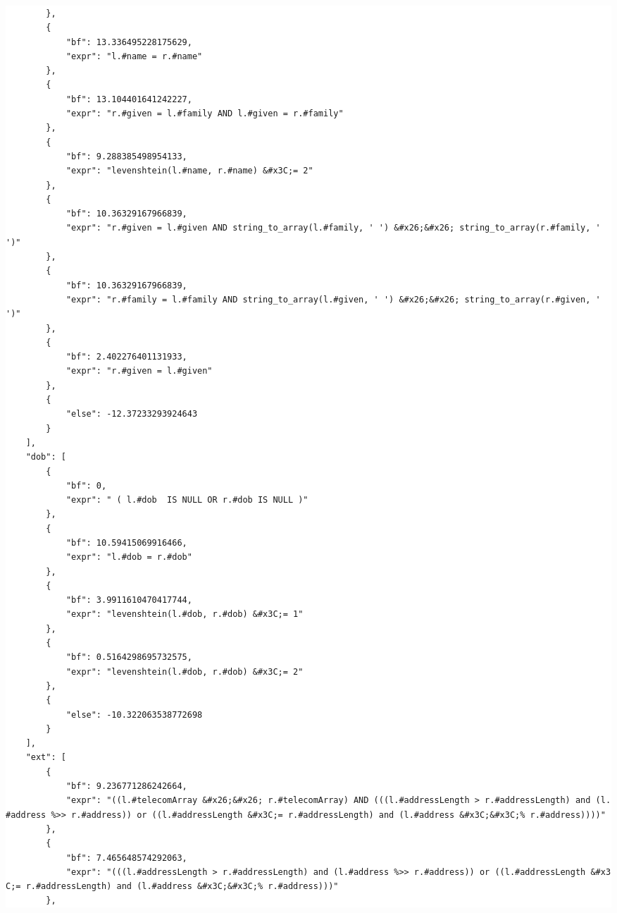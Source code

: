             },
            {
                "bf": 13.336495228175629,
                "expr": "l.#name = r.#name"
            },
            {
                "bf": 13.104401641242227,
                "expr": "r.#given = l.#family AND l.#given = r.#family"
            },
            {
                "bf": 9.288385498954133,
                "expr": "levenshtein(l.#name, r.#name) &#x3C;= 2"
            },
            {
                "bf": 10.36329167966839,
                "expr": "r.#given = l.#given AND string_to_array(l.#family, ' ') &#x26;&#x26; string_to_array(r.#family, ' ')"
            },
            {
                "bf": 10.36329167966839,
                "expr": "r.#family = l.#family AND string_to_array(l.#given, ' ') &#x26;&#x26; string_to_array(r.#given, ' ')"
            },
            {
                "bf": 2.402276401131933,
                "expr": "r.#given = l.#given"
            },
            {
                "else": -12.37233293924643
            }
        ],
        "dob": [
            {
                "bf": 0,
                "expr": " ( l.#dob  IS NULL OR r.#dob IS NULL )"
            },
            {
                "bf": 10.59415069916466,
                "expr": "l.#dob = r.#dob"
            },
            {
                "bf": 3.9911610470417744,
                "expr": "levenshtein(l.#dob, r.#dob) &#x3C;= 1"
            },
            {
                "bf": 0.5164298695732575,
                "expr": "levenshtein(l.#dob, r.#dob) &#x3C;= 2"
            },
            {
                "else": -10.322063538772698
            }
        ],
        "ext": [
            {
                "bf": 9.236771286242664,
                "expr": "((l.#telecomArray &#x26;&#x26; r.#telecomArray) AND (((l.#addressLength > r.#addressLength) and (l.#address %>> r.#address)) or ((l.#addressLength &#x3C;= r.#addressLength) and (l.#address &#x3C;&#x3C;% r.#address))))"
            },
            {
                "bf": 7.465648574292063,
                "expr": "(((l.#addressLength > r.#addressLength) and (l.#address %>> r.#address)) or ((l.#addressLength &#x3C;= r.#addressLength) and (l.#address &#x3C;&#x3C;% r.#address)))"
            },